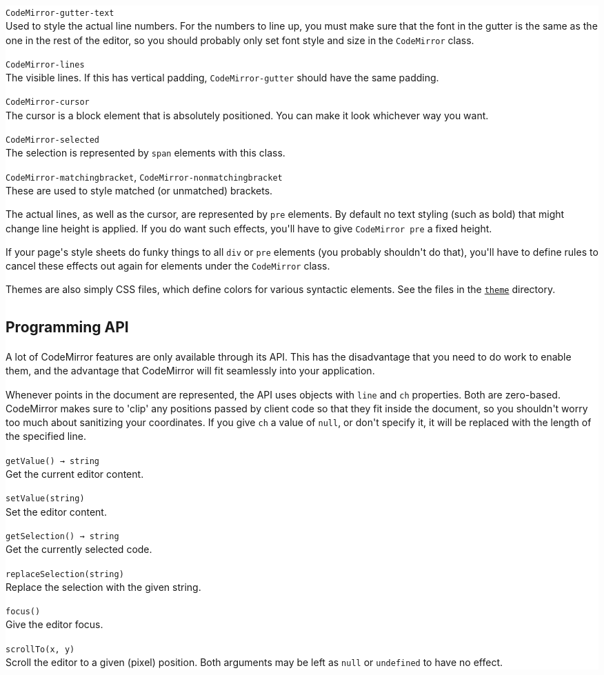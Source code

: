 `CodeMirror-gutter-text`  
Used to style the actual line numbers. For the numbers to line up, you must make sure that the font in the gutter is the same as the one in the rest of the editor, so you should probably only set font style and size in the `CodeMirror` class.

`CodeMirror-lines`  
The visible lines. If this has vertical padding, `CodeMirror-gutter` should have the same padding.

`CodeMirror-cursor`  
The cursor is a block element that is absolutely positioned. You can make it look whichever way you want.

`CodeMirror-selected`  
The selection is represented by `span` elements with this class.

`CodeMirror-matchingbracket`, `CodeMirror-nonmatchingbracket`  
These are used to style matched (or unmatched) brackets.

The actual lines, as well as the cursor, are represented by `pre` elements. By default no text styling (such as bold) that might change line height is applied. If you do want such effects, you'll have to give `CodeMirror pre` a fixed height.

If your page's style sheets do funky things to all `div` or `pre` elements (you probably shouldn't do that), you'll have to define rules to cancel these effects out again for elements under the `CodeMirror` class.

Themes are also simply CSS files, which define colors for various syntactic elements. See the files in the [`theme`](../theme/) directory.

Programming API
---------------

A lot of CodeMirror features are only available through its API. This has the disadvantage that you need to do work to enable them, and the advantage that CodeMirror will fit seamlessly into your application.

Whenever points in the document are represented, the API uses objects with `line` and `ch` properties. Both are zero-based. CodeMirror makes sure to 'clip' any positions passed by client code so that they fit inside the document, so you shouldn't worry too much about sanitizing your coordinates. If you give `ch` a value of `null`, or don't specify it, it will be replaced with the length of the specified line.

`getValue() → string`  
Get the current editor content.

`setValue(string)`  
Set the editor content.

`getSelection() → string`  
Get the currently selected code.

`replaceSelection(string)`  
Replace the selection with the given string.

`focus()`  
Give the editor focus.

`scrollTo(x, y)`  
Scroll the editor to a given (pixel) position. Both arguments may be left as `null` or `undefined` to have no effect.
